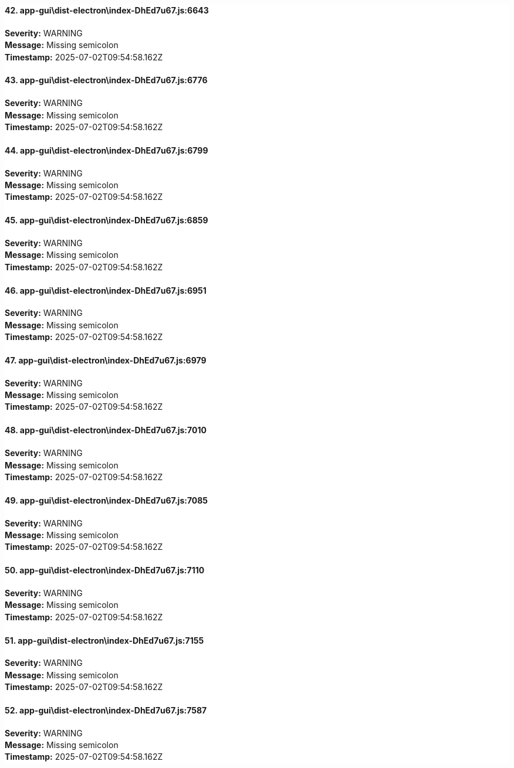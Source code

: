 #### 42. app-gui\dist-electron\index-DhEd7u67.js:6643
**Severity:** WARNING  
**Message:** Missing semicolon  
**Timestamp:** 2025-07-02T09:54:58.162Z

#### 43. app-gui\dist-electron\index-DhEd7u67.js:6776
**Severity:** WARNING  
**Message:** Missing semicolon  
**Timestamp:** 2025-07-02T09:54:58.162Z

#### 44. app-gui\dist-electron\index-DhEd7u67.js:6799
**Severity:** WARNING  
**Message:** Missing semicolon  
**Timestamp:** 2025-07-02T09:54:58.162Z

#### 45. app-gui\dist-electron\index-DhEd7u67.js:6859
**Severity:** WARNING  
**Message:** Missing semicolon  
**Timestamp:** 2025-07-02T09:54:58.162Z

#### 46. app-gui\dist-electron\index-DhEd7u67.js:6951
**Severity:** WARNING  
**Message:** Missing semicolon  
**Timestamp:** 2025-07-02T09:54:58.162Z

#### 47. app-gui\dist-electron\index-DhEd7u67.js:6979
**Severity:** WARNING  
**Message:** Missing semicolon  
**Timestamp:** 2025-07-02T09:54:58.162Z

#### 48. app-gui\dist-electron\index-DhEd7u67.js:7010
**Severity:** WARNING  
**Message:** Missing semicolon  
**Timestamp:** 2025-07-02T09:54:58.162Z

#### 49. app-gui\dist-electron\index-DhEd7u67.js:7085
**Severity:** WARNING  
**Message:** Missing semicolon  
**Timestamp:** 2025-07-02T09:54:58.162Z

#### 50. app-gui\dist-electron\index-DhEd7u67.js:7110
**Severity:** WARNING  
**Message:** Missing semicolon  
**Timestamp:** 2025-07-02T09:54:58.162Z

#### 51. app-gui\dist-electron\index-DhEd7u67.js:7155
**Severity:** WARNING  
**Message:** Missing semicolon  
**Timestamp:** 2025-07-02T09:54:58.162Z

#### 52. app-gui\dist-electron\index-DhEd7u67.js:7587
**Severity:** WARNING  
**Message:** Missing semicolon  
**Timestamp:** 2025-07-02T09:54:58.162Z
